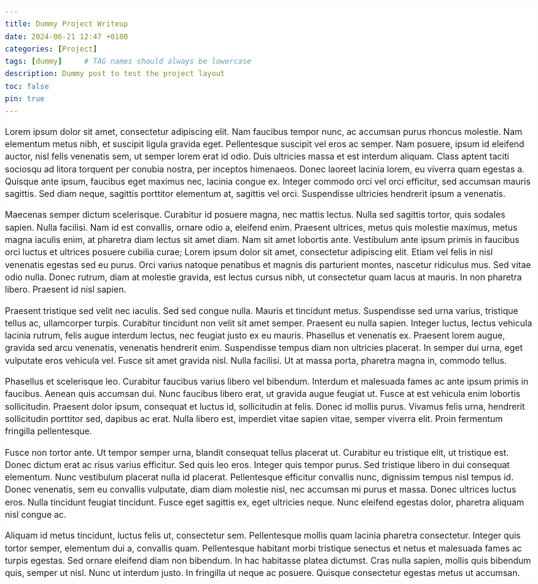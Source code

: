 ```yaml
---
title: Dummy Project Writeup
date: 2024-06-21 12:47 +0100
categories: [Project]
tags: [dummy]     # TAG names should always be lowercase
description: Dummy post to test the project layout
toc: false
pin: true
---
```


Lorem ipsum dolor sit amet, consectetur adipiscing elit. Nam faucibus tempor nunc, ac accumsan purus rhoncus molestie. Nam elementum metus nibh, et suscipit ligula gravida eget. Pellentesque suscipit vel eros ac semper. Nam posuere, ipsum id eleifend auctor, nisl felis venenatis sem, ut semper lorem erat id odio. Duis ultricies massa et est interdum aliquam. Class aptent taciti sociosqu ad litora torquent per conubia nostra, per inceptos himenaeos. Donec laoreet lacinia lorem, eu viverra quam egestas a. Quisque ante ipsum, faucibus eget maximus nec, lacinia congue ex. Integer commodo orci vel orci efficitur, sed accumsan mauris sagittis. Sed diam neque, sagittis porttitor elementum at, sagittis vel orci. Suspendisse ultricies hendrerit ipsum a venenatis.

Maecenas semper dictum scelerisque. Curabitur id posuere magna, nec mattis lectus. Nulla sed sagittis tortor, quis sodales sapien. Nulla facilisi. Nam id est convallis, ornare odio a, eleifend enim. Praesent ultrices, metus quis molestie maximus, metus magna iaculis enim, at pharetra diam lectus sit amet diam. Nam sit amet lobortis ante. Vestibulum ante ipsum primis in faucibus orci luctus et ultrices posuere cubilia curae; Lorem ipsum dolor sit amet, consectetur adipiscing elit. Etiam vel felis in nisl venenatis egestas sed eu purus. Orci varius natoque penatibus et magnis dis parturient montes, nascetur ridiculus mus. Sed vitae odio nulla. Donec rutrum, diam at molestie gravida, est lectus cursus nibh, ut consectetur quam lacus at mauris. In non pharetra libero. Praesent id nisl sapien.

Praesent tristique sed velit nec iaculis. Sed sed congue nulla. Mauris et tincidunt metus. Suspendisse sed urna varius, tristique tellus ac, ullamcorper turpis. Curabitur tincidunt non velit sit amet semper. Praesent eu nulla sapien. Integer luctus, lectus vehicula lacinia rutrum, felis augue interdum lectus, nec feugiat justo ex eu mauris. Phasellus et venenatis ex. Praesent lorem augue, gravida sed arcu venenatis, venenatis hendrerit enim. Suspendisse tempus diam non ultricies placerat. In semper dui urna, eget vulputate eros vehicula vel. Fusce sit amet gravida nisl. Nulla facilisi. Ut at massa porta, pharetra magna in, commodo tellus.

Phasellus et scelerisque leo. Curabitur faucibus varius libero vel bibendum. Interdum et malesuada fames ac ante ipsum primis in faucibus. Aenean quis accumsan dui. Nunc faucibus libero erat, ut gravida augue feugiat ut. Fusce at est vehicula enim lobortis sollicitudin. Praesent dolor ipsum, consequat et luctus id, sollicitudin at felis. Donec id mollis purus. Vivamus felis urna, hendrerit sollicitudin porttitor sed, dapibus ac erat. Nulla libero est, imperdiet vitae sapien vitae, semper viverra elit. Proin fermentum fringilla pellentesque.

Fusce non tortor ante. Ut tempor semper urna, blandit consequat tellus placerat ut. Curabitur eu tristique elit, ut tristique est. Donec dictum erat ac risus varius efficitur. Sed quis leo eros. Integer quis tempor purus. Sed tristique libero in dui consequat elementum. Nunc vestibulum placerat nulla id placerat. Pellentesque efficitur convallis nunc, dignissim tempus nisl tempus id. Donec venenatis, sem eu convallis vulputate, diam diam molestie nisl, nec accumsan mi purus et massa. Donec ultrices luctus eros. Nulla tincidunt feugiat tincidunt. Fusce eget sagittis ex, eget ultricies neque. Nunc eleifend egestas dolor, pharetra aliquam nisl congue ac.

Aliquam id metus tincidunt, luctus felis ut, consectetur sem. Pellentesque mollis quam lacinia pharetra consectetur. Integer quis tortor semper, elementum dui a, convallis quam. Pellentesque habitant morbi tristique senectus et netus et malesuada fames ac turpis egestas. Sed ornare eleifend diam non bibendum. In hac habitasse platea dictumst. Cras nulla sapien, mollis quis bibendum quis, semper ut nisl. Nunc ut interdum justo. In fringilla ut neque ac posuere. Quisque consectetur egestas metus ut accumsan.
